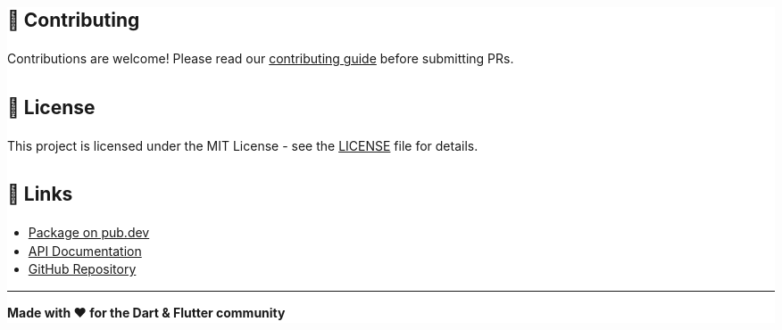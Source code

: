 
## 🤝 Contributing

Contributions are welcome! Please read our [contributing guide](CONTRIBUTING.md) before submitting PRs.

## 📄 License

This project is licensed under the MIT License - see the [LICENSE](LICENSE) file for details.

## 🔗 Links

- [Package on pub.dev](https://pub.dev/packages/resolver)
- [API Documentation](https://pub.dev/documentation/resolver/latest/)
- [GitHub Repository](https://github.com/your-org/resolver)

---

**Made with ❤️ for the Dart & Flutter community**

